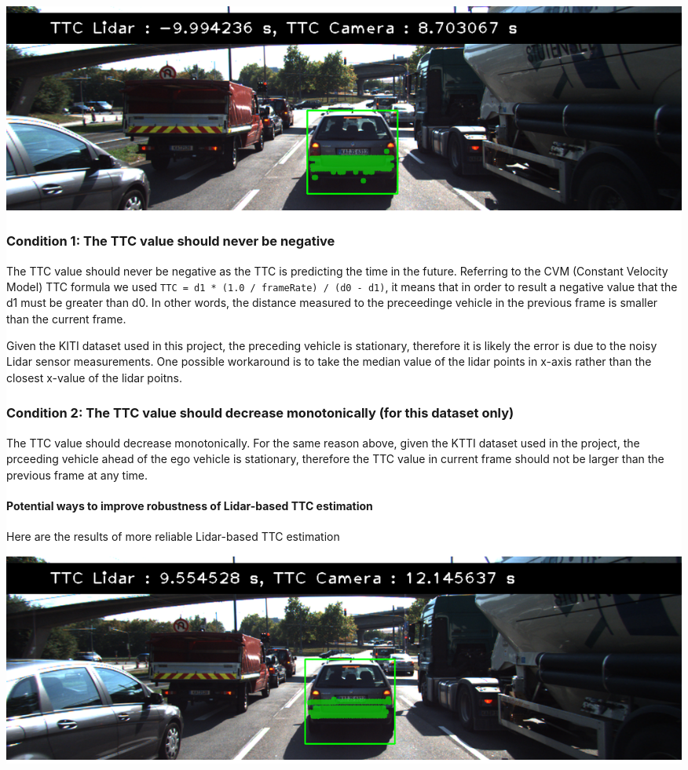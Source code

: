 ![](writeup/without_lidar_filtering/AKAZE_ORB_MAT_BF_SEL_NN/AKAZE_ORB_MAT_BF_SEL_NN_17_[TTC_Lidar=-9.994236s]_[TTC_Camera=8.703067s]_125_matches.png)

### Condition 1: The TTC value should never be negative

The TTC value should never be negative as the TTC is predicting the time in the future. Referring to the CVM (Constant Velocity Model) TTC formula we used `TTC = d1 * (1.0 / frameRate) / (d0 - d1)`, it means that in order to result a negative value that the d1 must be greater than d0. In other words, the distance measured to the preceedinge vehicle in the previous frame is smaller than the current frame.

Given the KITI dataset used in this project, the preceding vehicle is stationary, therefore it is likely the error is due to the noisy Lidar sensor measurements. One possible workaround is to take the median value of the lidar points in x-axis rather than the closest x-value of the lidar poitns.

### Condition 2: The TTC value should decrease monotonically (for this dataset only)

The TTC value should decrease monotonically. For the same reason above, given the KTTI dataset used in the project, the prceeding vehicle ahead of the ego vehicle is stationary, therefore the TTC value in current frame should not be larger than the previous frame at any time.

#### Potential ways to improve robustness of Lidar-based TTC estimation

Here are the results of more reliable Lidar-based TTC estimation

![](writeup/with_lidar_filtering/AKAZE_ORB_MAT_BF_SEL_NN/AKAZE_ORB_MAT_BF_SEL_NN_12_[TTC_Lidar=-10.853745s]_[TTC_Camera=12.145637s]_127_matches.png)